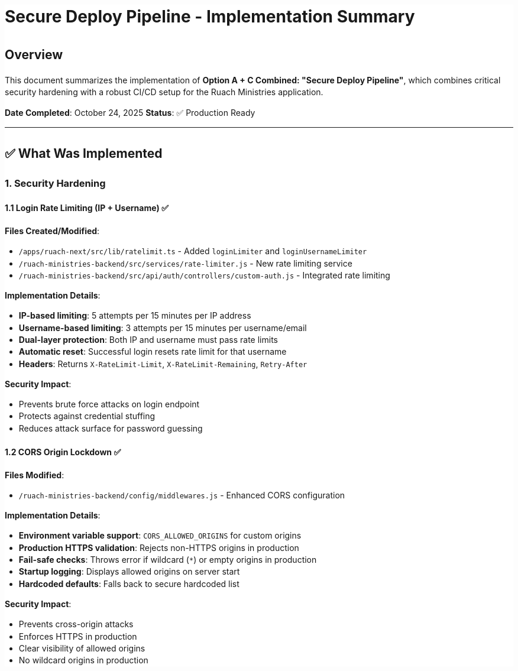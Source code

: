# Secure Deploy Pipeline - Implementation Summary

## Overview

This document summarizes the implementation of **Option A + C Combined: "Secure Deploy Pipeline"**, which combines critical security hardening with a robust CI/CD setup for the Ruach Ministries application.

**Date Completed**: October 24, 2025
**Status**: ✅ Production Ready

---

## ✅ What Was Implemented

### 1. Security Hardening

#### 1.1 Login Rate Limiting (IP + Username) ✅

**Files Created/Modified**:
- `/apps/ruach-next/src/lib/ratelimit.ts` - Added `loginLimiter` and `loginUsernameLimiter`
- `/ruach-ministries-backend/src/services/rate-limiter.js` - New rate limiting service
- `/ruach-ministries-backend/src/api/auth/controllers/custom-auth.js` - Integrated rate limiting

**Implementation Details**:
- **IP-based limiting**: 5 attempts per 15 minutes per IP address
- **Username-based limiting**: 3 attempts per 15 minutes per username/email
- **Dual-layer protection**: Both IP and username must pass rate limits
- **Automatic reset**: Successful login resets rate limit for that username
- **Headers**: Returns `X-RateLimit-Limit`, `X-RateLimit-Remaining`, `Retry-After`

**Security Impact**:
- Prevents brute force attacks on login endpoint
- Protects against credential stuffing
- Reduces attack surface for password guessing

#### 1.2 CORS Origin Lockdown ✅

**Files Modified**:
- `/ruach-ministries-backend/config/middlewares.js` - Enhanced CORS configuration

**Implementation Details**:
- **Environment variable support**: `CORS_ALLOWED_ORIGINS` for custom origins
- **Production HTTPS validation**: Rejects non-HTTPS origins in production
- **Fail-safe checks**: Throws error if wildcard (`*`) or empty origins in production
- **Startup logging**: Displays allowed origins on server start
- **Hardcoded defaults**: Falls back to secure hardcoded list

**Security Impact**:
- Prevents cross-origin attacks
- Enforces HTTPS in production
- Clear visibility of allowed origins
- No wildcard origins in production
